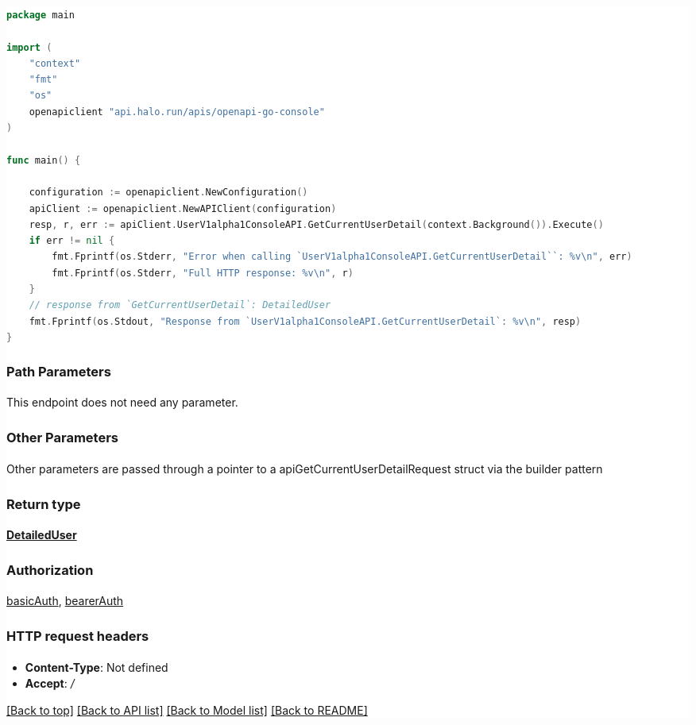 ```go
package main

import (
	"context"
	"fmt"
	"os"
	openapiclient "api.halo.run/apis/openapi-go-console"
)

func main() {

	configuration := openapiclient.NewConfiguration()
	apiClient := openapiclient.NewAPIClient(configuration)
	resp, r, err := apiClient.UserV1alpha1ConsoleAPI.GetCurrentUserDetail(context.Background()).Execute()
	if err != nil {
		fmt.Fprintf(os.Stderr, "Error when calling `UserV1alpha1ConsoleAPI.GetCurrentUserDetail``: %v\n", err)
		fmt.Fprintf(os.Stderr, "Full HTTP response: %v\n", r)
	}
	// response from `GetCurrentUserDetail`: DetailedUser
	fmt.Fprintf(os.Stdout, "Response from `UserV1alpha1ConsoleAPI.GetCurrentUserDetail`: %v\n", resp)
}
```

### Path Parameters

This endpoint does not need any parameter.

### Other Parameters

Other parameters are passed through a pointer to a apiGetCurrentUserDetailRequest struct via the builder pattern


### Return type

[**DetailedUser**](DetailedUser.md)

### Authorization

[basicAuth](../README.md#basicAuth), [bearerAuth](../README.md#bearerAuth)

### HTTP request headers

- **Content-Type**: Not defined
- **Accept**: */*

[[Back to top]](#) [[Back to API list]](../README.md#documentation-for-api-endpoints)
[[Back to Model list]](../README.md#documentation-for-models)
[[Back to README]](../README.md)
